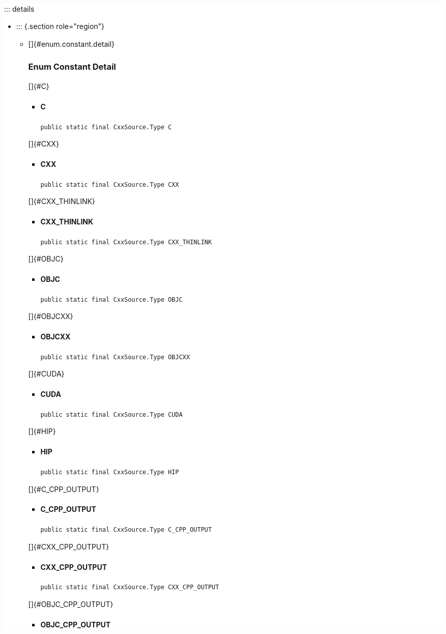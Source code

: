 ::: details
-   ::: {.section role="region"}
    -   []{#enum.constant.detail}

        ### Enum Constant Detail

        []{#C}

        -   #### C

                public static final CxxSource.Type C

        []{#CXX}

        -   #### CXX

                public static final CxxSource.Type CXX

        []{#CXX_THINLINK}

        -   #### CXX_THINLINK

                public static final CxxSource.Type CXX_THINLINK

        []{#OBJC}

        -   #### OBJC

                public static final CxxSource.Type OBJC

        []{#OBJCXX}

        -   #### OBJCXX

                public static final CxxSource.Type OBJCXX

        []{#CUDA}

        -   #### CUDA

                public static final CxxSource.Type CUDA

        []{#HIP}

        -   #### HIP

                public static final CxxSource.Type HIP

        []{#C_CPP_OUTPUT}

        -   #### C_CPP_OUTPUT

                public static final CxxSource.Type C_CPP_OUTPUT

        []{#CXX_CPP_OUTPUT}

        -   #### CXX_CPP_OUTPUT

                public static final CxxSource.Type CXX_CPP_OUTPUT

        []{#OBJC_CPP_OUTPUT}

        -   #### OBJC_CPP_OUTPUT
